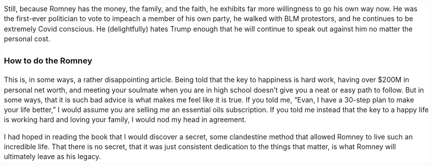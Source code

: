 Still, because Romney has the money, the family, and the faith, he exhibits far more willingness to go his own way now. He was the first-ever politician to vote to impeach a member of his own party, he walked with BLM protestors, and he continues to be extremely Covid conscious. He (delightfully) hates Trump enough that he will continue to speak out against him no matter the personal cost. 

### How to do the Romney

This is, in some ways, a rather disappointing article. Being told that the key to happiness is hard work, having over $200M in personal net worth, and meeting your soulmate when you are in high school doesn’t give you a neat or easy path to follow. But in some ways, that it is such bad advice is what makes me feel like it is true. If you told me, “Evan, I have a 30-step plan to make your life better,” I would assume you are selling me an essential oils subscription. If you told me instead that the key to a happy life is working hard and loving your family, I would nod my head in agreement. 

I had hoped in reading the book that I would discover a secret, some clandestine method that allowed Romney to live such an incredible life. That there is no secret, that it was just consistent dedication to the things that matter, is what Romney will ultimately leave as his legacy.
